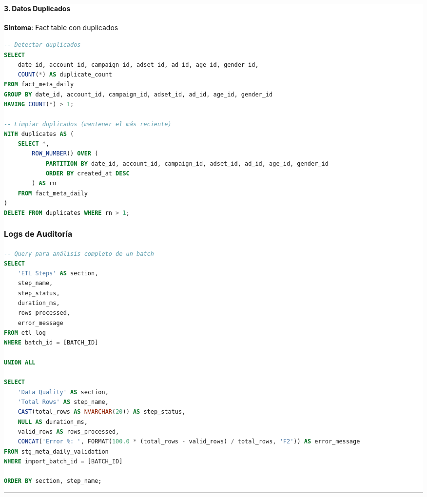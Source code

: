 #### 3. Datos Duplicados

**Síntoma**: Fact table con duplicados
```sql
-- Detectar duplicados
SELECT 
    date_id, account_id, campaign_id, adset_id, ad_id, age_id, gender_id,
    COUNT(*) AS duplicate_count
FROM fact_meta_daily
GROUP BY date_id, account_id, campaign_id, adset_id, ad_id, age_id, gender_id
HAVING COUNT(*) > 1;

-- Limpiar duplicados (mantener el más reciente)
WITH duplicates AS (
    SELECT *,
        ROW_NUMBER() OVER (
            PARTITION BY date_id, account_id, campaign_id, adset_id, ad_id, age_id, gender_id 
            ORDER BY created_at DESC
        ) AS rn
    FROM fact_meta_daily
)
DELETE FROM duplicates WHERE rn > 1;
```

### Logs de Auditoría

```sql
-- Query para análisis completo de un batch
SELECT 
    'ETL Steps' AS section,
    step_name,
    step_status,
    duration_ms,
    rows_processed,
    error_message
FROM etl_log 
WHERE batch_id = [BATCH_ID]

UNION ALL

SELECT 
    'Data Quality' AS section,
    'Total Rows' AS step_name,
    CAST(total_rows AS NVARCHAR(20)) AS step_status,
    NULL AS duration_ms,
    valid_rows AS rows_processed,
    CONCAT('Error %: ', FORMAT(100.0 * (total_rows - valid_rows) / total_rows, 'F2')) AS error_message
FROM stg_meta_daily_validation 
WHERE import_batch_id = [BATCH_ID]

ORDER BY section, step_name;
```

---